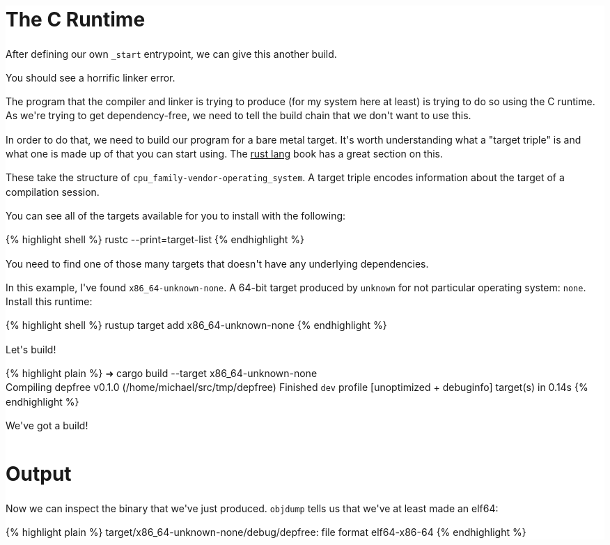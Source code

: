 # The C Runtime

After defining our own `_start` entrypoint, we can give this another build. 

You should see a horrific linker error.

The program that the compiler and linker is trying to produce (for my system here at least) is trying to do so using 
the C runtime. As we're trying to get dependency-free, we need to tell the build chain that we don't want to use this.

In order to do that, we need to build our program for a bare metal target. It's worth understanding what a "target triple"
is and what one is made up of that you can start using. The [rust lang](https://doc.rust-lang.org/nightly/rustc/platform-support.html) 
book has a great section on this.

These take the structure of `cpu_family-vendor-operating_system`. A target triple encodes information about the target of a 
compilation session. 

You can see all of the targets available for you to install with the following:

{% highlight shell %}
rustc --print=target-list
{% endhighlight %}

You need to find one of those many targets that doesn't have any underlying dependencies. 

In this example, I've found  `x86_64-unknown-none`. A 64-bit target produced by `unknown` for not particular operating 
system: `none`. Install this runtime:

{% highlight shell %}
rustup target add x86_64-unknown-none
{% endhighlight %}

Let's build!

{% highlight plain %}
➜ cargo build --target x86_64-unknown-none  
   Compiling depfree v0.1.0 (/home/michael/src/tmp/depfree)
    Finished `dev` profile [unoptimized + debuginfo] target(s) in 0.14s
{% endhighlight %}

We've got a build!

# Output

Now we can inspect the binary that we've just produced. `objdump` tells us that we've at least made an elf64:

{% highlight plain %}
target/x86_64-unknown-none/debug/depfree:     file format elf64-x86-64
{% endhighlight %}
